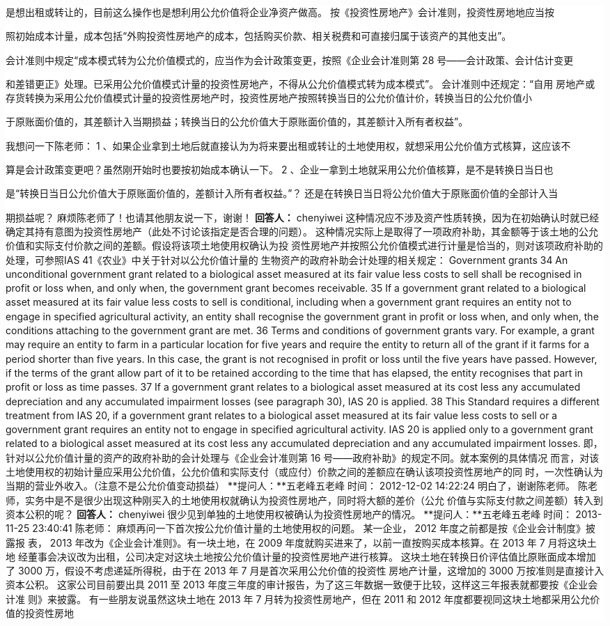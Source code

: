 是想出租或转让的，目前这么操作也是想利用公允价值将企业净资产做高。 按《投资性房地产》会计准则，投资性房地地应当按

照初始成本计量，成本包括“外购投资性房地产的成本，包括购买价款、相关税费和可直接归属于该资产的其他支出”。

会计准则中规定“成本模式转为公允价值模式的，应当作为会计政策变更，按照《企业会计准则第 28 号——会计政策、会计估计变更

和差错更正》处理。已采用公允价值模式计量的投资性房地产，不得从公允价值模式转为成本模式”。 会计准则中还规定：“自用
房地产或存货转换为采用公允价值模式计量的投资性房地产时，投资性房地产按照转换当日的公允价值计价，转换当日的公允价值小

于原账面价值的，其差额计入当期损益；转换当日的公允价值大于原账面价值的，其差额计入所有者权益”。

我想问一下陈老师： 1 、如果企业拿到土地后就直接认为为将来要出租或转让的土地使用权，就想采用公允价值方式核算，这应该不

算是会计政策变更吧？虽然刚开始时也要按初始成本确认一下。 2 、企业一拿到土地就采用公允价值核算，是不是转换日当日也

是“转换日当日公允价值大于原账面价值的，差额计入所有者权益。”？ 还是在转换日当日将公允价值大于原账面价值的全部计入当

期损益呢？
麻烦陈老师了！也请其他朋友说一下，谢谢！
**回答人：** chenyiwei
这种情况应不涉及资产性质转换，因为在初始确认时就已经确定其持有意图为投资性房地产（此处不讨论该指定是否合理的问题）。
这种情况实际上是取得了一项政府补助，其金额等于该土地的公允价值和实际支付价款之间的差额。假设将该项土地使用权确认为投
资性房地产并按照公允价值模式进行计量是恰当的，则对该项政府补助的处理，可参照IAS 41《农业》中关于针对以公允价值计量的
生物资产的政府补助会计处理的相关规定：
Government grants 34 An unconditional government grant related to a biological asset measured at its fair value less costs to sell
shall be recognised in profit or loss when, and only when, the government grant becomes receivable. 35 If a government grant
related to a biological asset measured at its fair value less costs to sell is conditional, including when a government grant requires an
entity not to engage in specified agricultural activity, an entity shall recognise the government grant in profit or loss when, and only
when, the conditions attaching to the government grant are met. 36 Terms and conditions of government grants vary. For
example, a grant may require an entity to farm in a particular location for five years and require the entity to return all of the grant if
it farms for a period shorter than five years. In this case, the grant is not recognised in profit or loss until the five years have passed.
However, if the terms of the grant allow part of it to be retained according to the time that has elapsed, the entity recognises that
part in profit or loss as time passes. 37 If a government grant relates to a biological asset measured at its cost less any
accumulated depreciation and any accumulated impairment losses (see paragraph 30), IAS 20 is applied. 38 This Standard requires
a different treatment from IAS 20, if a government grant relates to a biological asset measured at its fair value less costs to sell or a
government grant requires an entity not to engage in specified agricultural activity. IAS 20 is applied only to a government grant
related to a biological asset measured at its cost less any accumulated depreciation and any accumulated impairment losses.
即，针对以公允价值计量的资产的政府补助的会计处理与《企业会计准则第 16 号——政府补助》的规定不同。就本案例的具体情况
而言，对该土地使用权的初始计量应采用公允价值，公允价值和实际支付（或应付）价款之间的差额应在确认该项投资性房地产的同
时，一次性确认为当期的营业外收入。（注意不是公允价值变动损益）
**提问人：**五老峰五老峰 时间： 2012-12-02 14:22:24
明白了，谢谢陈老师。 陈老师，实务中是不是很少出现这种刚买入的土地使用权就确认为投资性房地产，同时将大额的差价（公允
价值与实际支付款之间差额）转入到资本公积的呢？
**回答人：** chenyiwei
很少见到单独的土地使用权被确认为投资性房地产的情况。
**提问人：**五老峰五老峰 时间： 2013-11-25 23:40:41
陈老师： 麻烦再问一下首次按公允价值计量的土地使用权的问题。 某一企业， 2012 年度之前都是按《企业会计制度》披露报
表， 2013 年改为《企业会计准则》。有一块土地，在 2009 年度就购买进来了，以前一直按购买成本核算。在 2013 年 7 月将这块土地
经董事会决议改为出租，公司决定对这块土地按公允价值计量的投资性房地产进行核算。
这块土地在转换日价评估值比原账面成本增加了 3000 万，假设不考虑递延所得税，由于在 2013 年 7 月是首次采用公允价值的投资性
房地产计量，这增加的 3000 万按准则是直接计入资本公积。
这家公司目前要出具 2011 至 2013 年度三年度的审计报告，为了这三年数据一致便于比较，这样这三年报表就都要按《企业会计准
则》来披露。
有一些朋友说虽然这块土地在 2013 年 7 月转为投资性房地产，但在 2011 和 2012 年度都要视同这块土地都采用公允价值的投资性房地